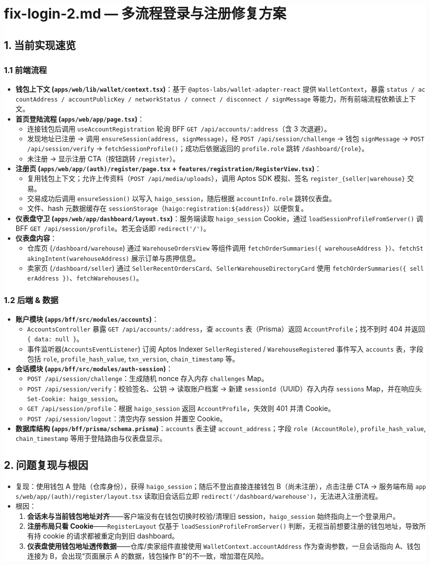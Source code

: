 # fix-login-2.md — 多流程登录与注册修复方案

## 1. 当前实现速览

### 1.1 前端流程
- **钱包上下文 (`apps/web/lib/wallet/context.tsx`)**：基于 `@aptos-labs/wallet-adapter-react` 提供 `WalletContext`，暴露 `status / accountAddress / accountPublicKey / networkStatus / connect / disconnect / signMessage` 等能力，所有前端流程依赖该上下文。
- **首页登陆流程 (`apps/web/app/page.tsx`)**：
  - 连接钱包后调用 `useAccountRegistration` 轮询 BFF `GET /api/accounts/:address`（含 3 次退避）。
  - 发现地址已注册 → 调用 `ensureSession(address, signMessage)`，经 `POST /api/session/challenge` → 钱包 `signMessage` → `POST /api/session/verify` → `fetchSessionProfile()`；成功后依据返回的 `profile.role` 跳转 `/dashboard/{role}`。
  - 未注册 → 显示注册 CTA（按钮跳转 `/register`）。
- **注册页 (`apps/web/app/(auth)/register/page.tsx` + `features/registration/RegisterView.tsx`)**：
  - 复用钱包上下文；允许上传资料（`POST /api/media/uploads`），调用 Aptos SDK 模拟、签名 `register_{seller|warehouse}` 交易。
  - 交易成功后调用 `ensureSession()` 以写入 `haigo_session`，随后根据 `accountInfo.role` 跳转仪表盘。
  - 文件、hash 元数据缓存在 `sessionStorage`（`haigo:registration:${address}`）以便恢复。
- **仪表盘守卫 (`apps/web/app/dashboard/layout.tsx`)**：服务端读取 `haigo_session` Cookie，通过 `loadSessionProfileFromServer()` 调 BFF `GET /api/session/profile`。若无会话即 `redirect('/')`。
- **仪表盘内容**：
  - 仓库页 (`/dashboard/warehouse`) 通过 `WarehouseOrdersView` 等组件调用 `fetchOrderSummaries({ warehouseAddress })`、`fetchStakingIntent(warehouseAddress)` 展示订单与质押信息。
  - 卖家页 (`/dashboard/seller`) 通过 `SellerRecentOrdersCard`、`SellerWarehouseDirectoryCard` 使用 `fetchOrderSummaries({ sellerAddress })`、`fetchWarehouses()`。

### 1.2 后端 & 数据
- **账户模块 (`apps/bff/src/modules/accounts`)**：
  - `AccountsController` 暴露 `GET /api/accounts/:address`，查 `accounts` 表（Prisma）返回 `AccountProfile`；找不到时 404 并返回 `{ data: null }`。
  - 事件监听器(`AccountsEventListener`) 订阅 Aptos Indexer `SellerRegistered` / `WarehouseRegistered` 事件写入 `accounts` 表，字段包括 `role`, `profile_hash_value`, `txn_version`, `chain_timestamp` 等。
- **会话模块 (`apps/bff/src/modules/auth-session`)**：
  - `POST /api/session/challenge`：生成随机 nonce 存入内存 `challenges` Map。
  - `POST /api/session/verify`：校验签名、公钥 → 读取账户档案 → 新建 `sessionId`（UUID）存入内存 `sessions` Map，并在响应头 `Set-Cookie: haigo_session`。
  - `GET /api/session/profile`：根据 `haigo_session` 返回 `AccountProfile`，失效则 401 并清 Cookie。
  - `POST /api/session/logout`：清空内存 session 并置空 Cookie。
- **数据库结构 (`apps/bff/prisma/schema.prisma`)**：`accounts` 表主键 `account_address`；字段 `role (AccountRole)`, `profile_hash_value`, `chain_timestamp` 等用于登陆路由与仪表盘显示。

## 2. 问题复现与根因
- 复现：使用钱包 A 登陆（仓库身份），获得 `haigo_session`；随后不登出直接连接钱包 B（尚未注册），点击注册 CTA → 服务端布局 `apps/web/app/(auth)/register/layout.tsx` 读取旧会话后立即 `redirect('/dashboard/warehouse')`，无法进入注册流程。
- 根因：
  1. **会话未与当前钱包地址对齐**——客户端没有在钱包切换时校验/清理旧 session，`haigo_session` 始终指向上一个登录用户。
  2. **注册布局只看 Cookie**——`RegisterLayout` 仅基于 `loadSessionProfileFromServer()` 判断，无视当前想要注册的钱包地址，导致所有持 cookie 的请求都被重定向到旧 dashboard。
  3. **仪表盘使用钱包地址透传数据**——仓库/卖家组件直接使用 `WalletContext.accountAddress` 作为查询参数，一旦会话指向 A、钱包连接为 B，会出现“页面展示 A 的数据，钱包操作 B”的不一致，增加潜在风险。
